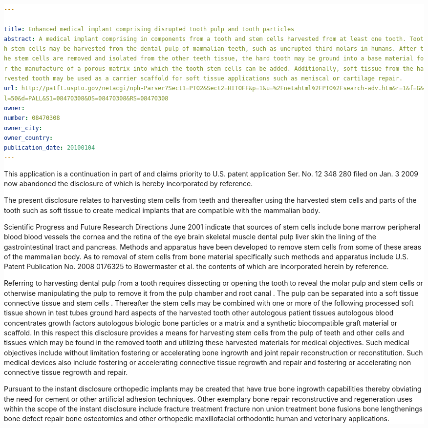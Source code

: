 ```yaml
---

title: Enhanced medical implant comprising disrupted tooth pulp and tooth particles
abstract: A medical implant comprising in components from a tooth and stem cells harvested from at least one tooth. Tooth stem cells may be harvested from the dental pulp of mammalian teeth, such as unerupted third molars in humans. After the stem cells are removed and isolated from the other teeth tissue, the hard tooth may be ground into a base material for the manufacture of a porous matrix into which the tooth stem cells can be added. Additionally, soft tissue from the harvested tooth may be used as a carrier scaffold for soft tissue applications such as meniscal or cartilage repair.
url: http://patft.uspto.gov/netacgi/nph-Parser?Sect1=PTO2&Sect2=HITOFF&p=1&u=%2Fnetahtml%2FPTO%2Fsearch-adv.htm&r=1&f=G&l=50&d=PALL&S1=08470308&OS=08470308&RS=08470308
owner: 
number: 08470308
owner_city: 
owner_country: 
publication_date: 20100104
---
```

This application is a continuation in part of and claims priority to U.S. patent application Ser. No. 12 348 280 filed on Jan. 3 2009 now abandoned the disclosure of which is hereby incorporated by reference.

The present disclosure relates to harvesting stem cells from teeth and thereafter using the harvested stem cells and parts of the tooth such as soft tissue to create medical implants that are compatible with the mammalian body.

Scientific Progress and Future Research Directions June 2001 indicate that sources of stem cells include bone marrow peripheral blood blood vessels the cornea and the retina of the eye brain skeletal muscle dental pulp liver skin the lining of the gastrointestinal tract and pancreas. Methods and apparatus have been developed to remove stem cells from some of these areas of the mammalian body. As to removal of stem cells from bone material specifically such methods and apparatus include U.S. Patent Publication No. 2008 0176325 to Bowermaster et al. the contents of which are incorporated herein by reference.

Referring to harvesting dental pulp from a tooth requires dissecting or opening the tooth to reveal the molar pulp and stem cells or otherwise manipulating the pulp to remove it from the pulp chamber and root canal . The pulp can be separated into a soft tissue connective tissue and stem cells . Thereafter the stem cells may be combined with one or more of the following processed soft tissue shown in test tubes ground hard aspects of the harvested tooth other autologous patient tissues autologous blood concentrates growth factors autologous biologic bone particles or a matrix and a synthetic biocompatible graft material or scaffold. In this respect this disclosure provides a means for harvesting stem cells from the pulp of teeth and other cells and tissues which may be found in the removed tooth and utilizing these harvested materials for medical objectives. Such medical objectives include without limitation fostering or accelerating bone ingrowth and joint repair reconstruction or reconstitution. Such medical devices also include fostering or accelerating connective tissue regrowth and repair and fostering or accelerating non connective tissue regrowth and repair.

Pursuant to the instant disclosure orthopedic implants may be created that have true bone ingrowth capabilities thereby obviating the need for cement or other artificial adhesion techniques. Other exemplary bone repair reconstructive and regeneration uses within the scope of the instant disclosure include fracture treatment fracture non union treatment bone fusions bone lengthenings bone defect repair bone osteotomies and other orthopedic maxillofacial orthodontic human and veterinary applications.
